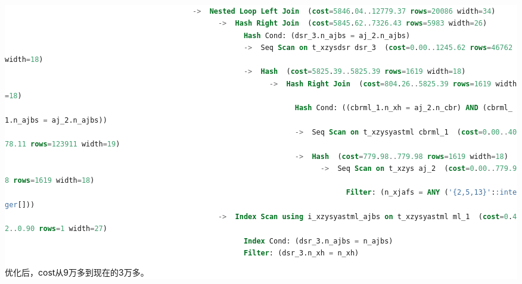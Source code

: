  ````sql
                                              ->  Nested Loop Left Join  (cost=5846.04..12779.37 rows=20086 width=34)
                                                    ->  Hash Right Join  (cost=5845.62..7326.43 rows=5983 width=26)
                                                          Hash Cond: (dsr_3.n_ajbs = aj_2.n_ajbs)
                                                          ->  Seq Scan on t_xzysdsr dsr_3  (cost=0.00..1245.62 rows=46762 width=18)
                                                          ->  Hash  (cost=5825.39..5825.39 rows=1619 width=18)
                                                                ->  Hash Right Join  (cost=804.26..5825.39 rows=1619 width=18)
                                                                      Hash Cond: ((cbrml_1.n_xh = aj_2.n_cbr) AND (cbrml_1.n_ajbs = aj_2.n_ajbs))
                                                                      ->  Seq Scan on t_xzysyastml cbrml_1  (cost=0.00..4078.11 rows=123911 width=19)
                                                                      ->  Hash  (cost=779.98..779.98 rows=1619 width=18)
                                                                            ->  Seq Scan on t_xzys aj_2  (cost=0.00..779.98 rows=1619 width=18)
                                                                                  Filter: (n_xjafs = ANY ('{2,5,13}'::integer[]))
                                                    ->  Index Scan using i_xzysyastml_ajbs on t_xzysyastml ml_1  (cost=0.42..0.90 rows=1 width=27)
                                                          Index Cond: (dsr_3.n_ajbs = n_ajbs)
                                                          Filter: (dsr_3.n_xh = n_xh)
  ````

  优化后，cost从9万多到现在的3万多。